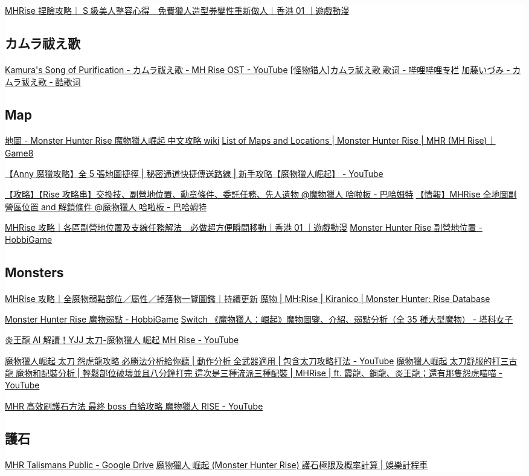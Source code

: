 [MHRise 捏臉攻略｜ S 級美人整容心得　免費獵人造型券變性重新做人｜香港 01 ｜遊戲動漫](https://www.hk01.com/%E9%81%8A%E6%88%B2%E5%8B%95%E6%BC%AB/620593/)

## カムラ祓え歌

[Kamura's Song of Purification - カムラ祓え歌 - MH Rise OST - YouTube](https://www.youtube.com/watch?v=uZLMDYJ93yU)
[[怪物猎人]カムラ祓え歌 歌词 - 哔哩哔哩专栏](https://www.bilibili.com/read/cv10588200/)
[加藤いづみ - カムラ祓え歌 - 酷歌词](https://www.kugeci.com/song/jTA5x64T)

## Map

[地圖 - Monster Hunter Rise 魔物獵人崛起 中文攻略 wiki](https://mhr.gameqb.net/%E5%9C%B0%E5%9C%96/)
[List of Maps and Locations | Monster Hunter Rise | MHR (MH Rise)｜ Game8](https://game8.co/games/Monster-Hunter-Rise/archives/315969)

[【Anny 魔獵攻略】全 5 張地圖捷徑 | 秘密通道快捷傳送路線 | 新手攻略【魔物獵人崛起】 - YouTube](https://www.youtube.com/watch?v=W2AM7Rbq2vo)

[【攻略】【Rise 攻略串】交換技、副營地位置、勳章條件、委託任務、先人遺物 @魔物獵人 哈啦板 - 巴哈姆特](https://forum.gamer.com.tw/C.php?bsn=5786&snA=159426)
[【情報】MHRise 全地圖副營區位置 and 解鎖條件 @魔物獵人 哈啦板 - 巴哈姆特](https://forum.gamer.com.tw/C.php?bsn=5786&snA=159457)

[MHRise 攻略｜各區副營地位置及支線任務解法　必做超方便瞬間移動｜香港 01 ｜遊戲動漫](https://www.hk01.com/%E9%81%8A%E6%88%B2%E5%8B%95%E6%BC%AB/604567/)
[Monster Hunter Rise 副營地位置 - HobbiGame](https://hobbigame.com/monster-hunter-rise-guide/%E5%89%AF%E7%87%9F%E5%9C%B0%E4%BD%8D%E7%BD%AE/)

## Monsters

[MHRise 攻略｜全魔物弱點部位／屬性／掉落物一覽圖鑑｜持續更新](https://www.hk01.com/%E9%81%8A%E6%88%B2%E5%8B%95%E6%BC%AB/604512/)
[魔物 | MH:Rise | Kiranico | Monster Hunter: Rise Database](https://mhrise.kiranico.com/zh-Hant/data/monsters)

[Monster Hunter Rise 魔物弱點 - HobbiGame](https://hobbigame.com/monster-hunter迅龍延髓-rise-guide/%e9%ad%94%e7%89%a9%e5%bc%b1%e9%bb%9e/)
[Switch 《魔物獵人：崛起》魔物圖鑒、介紹、弱點分析（全 35 種大型魔物） - 塔科女子](https://www.tech-girlz.com/2021/03/monster-hunter-rise-monsters.html)

[炎王龍 AI 解讀！YJJ 太刀-魔物獵人 崛起 MH Rise - YouTube](https://www.youtube.com/watch?v=MZcn2lbUHXo)

[魔物獵人崛起 太刀 怨虎龍攻略 必勝法分析給你聽 | 動作分析 全武器適用 | 包含太刀攻略打法 - YouTube](https://www.youtube.com/watch?v=C-BcA8A4tn8)
[魔物獵人崛起 太刀舒服的打三古龍 魔物和配裝分析 | 輕鬆部位破壞並且八分鐘打完 這次是三種流派三種配裝 | MHRise | ft. 霞龍、鋼龍、炎王龍；還有那隻怨虎喵喵 - YouTube](https://www.youtube.com/watch?v=5FaPfUSooOs)

[MHR 高效刷護石方法 最終 boss 白給攻略 魔物獵人 RISE - YouTube](https://www.youtube.com/watch?v=xBKR3DakxkY)

## 護石

[MHR Talismans Public - Google Drive](https://docs.google.com/spreadsheets/u/1/d/e/2PACX-1vQbGSXThYV1IwAp1nffNmnvRZi_GiZwtwUq4lsGfzH04NLmVhmbViEpvSWstl05qXt3DqnXeBiDLC3C/pubhtml#)
[魔物獵人 崛起 (Monster Hunter Rise) 護石極限及概率計算 | 娛樂計程車](https://www.entertainment14.net/blog/post/110971321-%e9%ad%94%e7%89%a9%e7%8d%b5%e4%ba%ba-%e5%b4%9b%e8%b5%b7-monster-hunter-rise-%e8%ad%b7%e7%9f%b3%e6%a5%b5%e9%99%90%e5%8f%8a%e6%a6%82%e7%8e%87%e8%a8%88%e7%ae%97)
